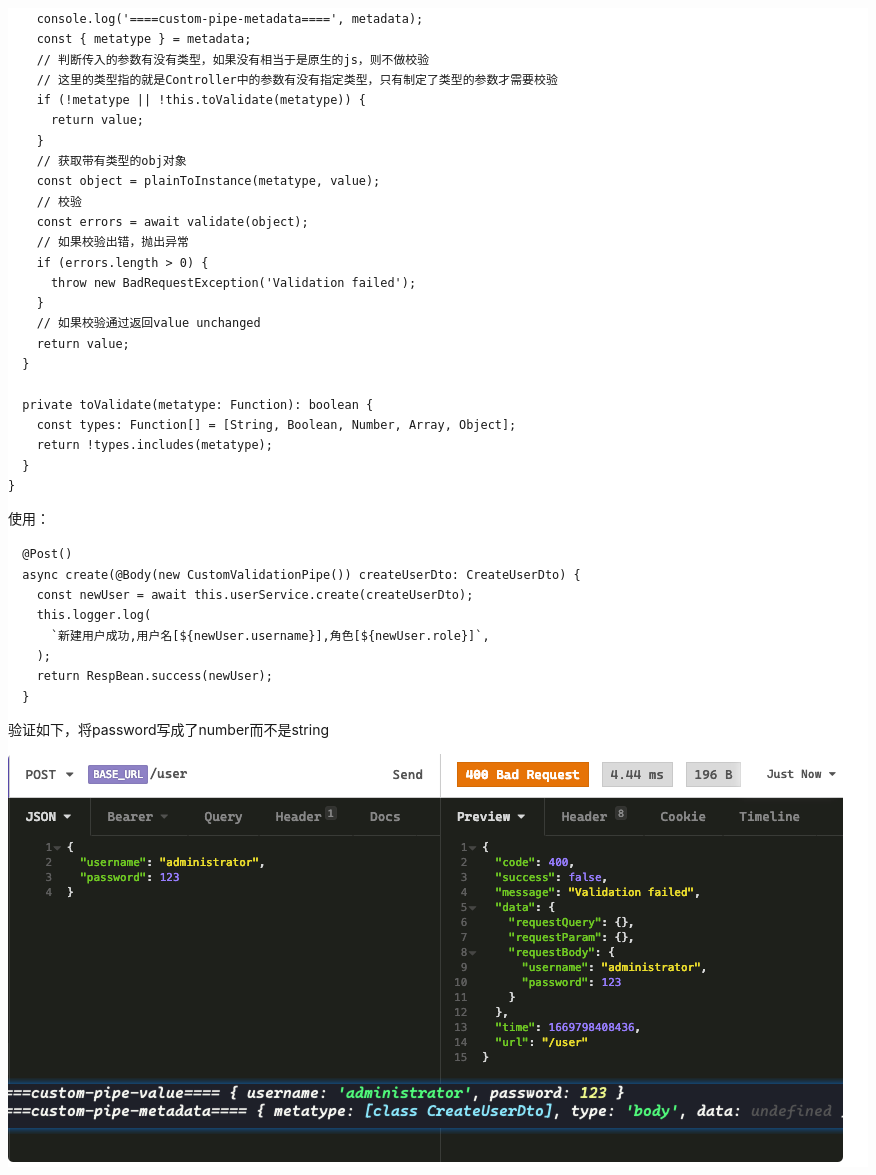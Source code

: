 ```
    console.log('====custom-pipe-metadata====', metadata);
    const { metatype } = metadata;
    // 判断传入的参数有没有类型，如果没有相当于是原生的js，则不做校验
    // 这里的类型指的就是Controller中的参数有没有指定类型，只有制定了类型的参数才需要校验
    if (!metatype || !this.toValidate(metatype)) {
      return value;
    }
    // 获取带有类型的obj对象
    const object = plainToInstance(metatype, value);
    // 校验
    const errors = await validate(object);
    // 如果校验出错，抛出异常
    if (errors.length > 0) {
      throw new BadRequestException('Validation failed');
    }
    // 如果校验通过返回value unchanged
    return value;
  }

  private toValidate(metatype: Function): boolean {
    const types: Function[] = [String, Boolean, Number, Array, Object];
    return !types.includes(metatype);
  }
}
```

使用：

```
  @Post()
  async create(@Body(new CustomValidationPipe()) createUserDto: CreateUserDto) {
    const newUser = await this.userService.create(createUserDto);
    this.logger.log(
      `新建用户成功,用户名[${newUser.username}],角色[${newUser.role}]`,
    );
    return RespBean.success(newUser);
  }
```

验证如下，将password写成了number而不是string

![img](./img/九大核心概念/dcded6dddd6c4ce1a01c636dd0851bfatplv-k3u1fbpfcp-zoom-1.png)

